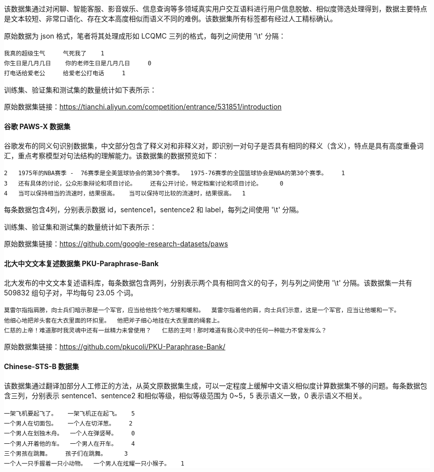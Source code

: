 该数据集通过对闲聊、智能客服、影音娱乐、信息查询等多领域真实用户交互语料进行用户信息脱敏、相似度筛选处理得到，数据主要特点是文本较短、非常口语化、存在文本高度相似而语义不同的难例。该数据集所有标签都有经过人工精标确认。

原始数据为 json 格式，笔者将其处理成形如 LCQMC 三列的格式，每列之间使用 '\t' 分隔：

```
我真的超级生气		气死我了	1
你生日是几月几日	你的老师生日是几月几日		0
打电话给爱老公		给爱老公打电话		1
```

训练集、验证集和测试集的数量统计如下表所示：



原始数据集链接：https://tianchi.aliyun.com/competition/entrance/531851/introduction

#### 谷歌 PAWS-X 数据集

谷歌发布的同义句识别数据集，中文部分包含了释义对和非释义对，即识别一对句子是否具有相同的释义（含义），特点是具有高度重叠词汇，重点考察模型对句法结构的理解能力。该数据集的数据预览如下：

```
2	1975年的NBA赛季 -  76赛季是全美篮球协会的第30个赛季。	1975-76赛季的全国篮球协会是NBA的第30个赛季。	1
3	还有具体的讨论，公众形象辩论和项目讨论。	还有公开讨论，特定档案讨论和项目讨论。		0
4	当可以保持相当的流速时，结果很高。	当可以保持可比较的流速时，结果很高。	1
```

每条数据包含4列，分别表示数据 id，sentence1，sentence2 和 label，每列之间使用 '\t' 分隔。

训练集、验证集和测试集的数量统计如下表所示：



原始数据集链接：https://github.com/google-research-datasets/paws

#### 北大中文文本复述数据集 PKU-Paraphrase-Bank

北大发布的中文文本复述语料库，每条数据包含两列，分别表示两个具有相同含义的句子，列与列之间使用 '\t' 分隔。该数据集一共有 509832 组句子对，平均每句 23.05 个词。

```
莫雷尔指指肩膀，向士兵们暗示那是一个军官，应当给他找个地方暖和暖和。	莫雷尔指着他的肩，向士兵们示意，这是一个军官，应当让他暖和一下。
他细心地把斧头套在大衣里面的环扣里。	他把斧子细心地挂在大衣里面的绳套上。
仁慈的上帝！难道那时我灵魂中还有一丝精力未曾使用？	仁慈的主呵！那时难道有我心灵中的任何一种能力不曾发挥么？
```

原始数据集链接：https://github.com/pkucoli/PKU-Paraphrase-Bank/

#### Chinese-STS-B 数据集

该数据集通过翻译加部分人工修正的方法，从英文原数据集生成，可以一定程度上缓解中文语义相似度计算数据集不够的问题。每条数据包含三列，分别表示 sentence1、sentence2 和相似等级，相似等级范围为 0~5，5 表示语义一致，0 表示语义不相关。

```
一架飞机要起飞了。	一架飞机正在起飞。	5
一个男人在切面包。	一个人在切洋葱。	2
一个男人在划独木舟。	一个人在弹竖琴。	0
一个男人开着他的车。	一个男人在开车。	4
三个男孩在跳舞。	孩子们在跳舞。		3
一个人一只手握着一只小动物。	一个男人在炫耀一只小猴子。	1
```
